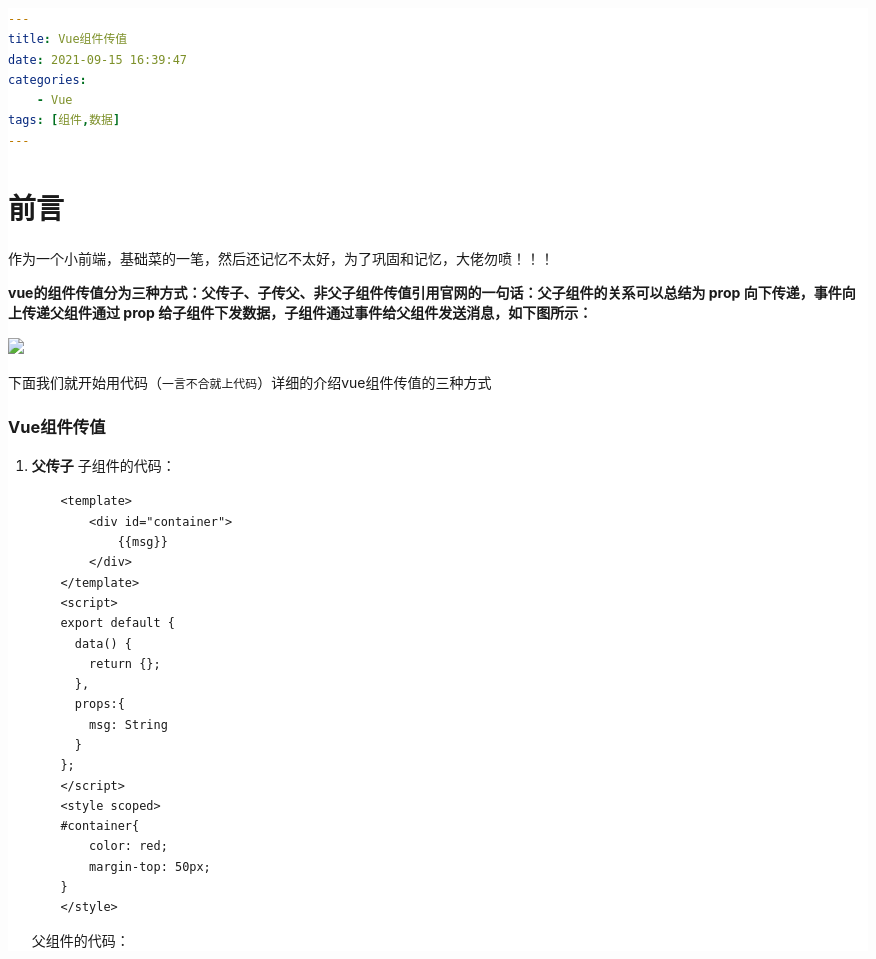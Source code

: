 ```yaml
---
title: Vue组件传值
date: 2021-09-15 16:39:47
categories:
    - Vue
tags: [组件,数据]
---
```



# 前言

作为一个小前端，基础菜的一笔，然后还记忆不太好，为了巩固和记忆，大佬勿喷！！！

**vue的组件传值分为三种方式：父传子、子传父、非父子组件传值引用官网的一句话：父子组件的关系可以总结为 prop 向下传递，事件向上传递父组件通过 prop 给子组件下发数据，子组件通过事件给父组件发送消息，如下图所示：**

![](https://cdn.JsDelivr.net/gh/Jinkun123/blog_imgs/2020-01-12/technologicalprocess.png)


下面我们就开始用代码（`一言不合就上代码`）详细的介绍vue组件传值的三种方式

### Vue组件传值

1. **父传子**
   子组件的代码：
 
    ```
        <template>
            <div id="container">
                {{msg}}
            </div>
        </template>
        <script>
        export default {
          data() {
            return {};
          },
          props:{
            msg: String
          }
        };
        </script>
        <style scoped>
        #container{
            color: red;
            margin-top: 50px;
        }
        </style>
     ```
   
   父组件的代码：
   